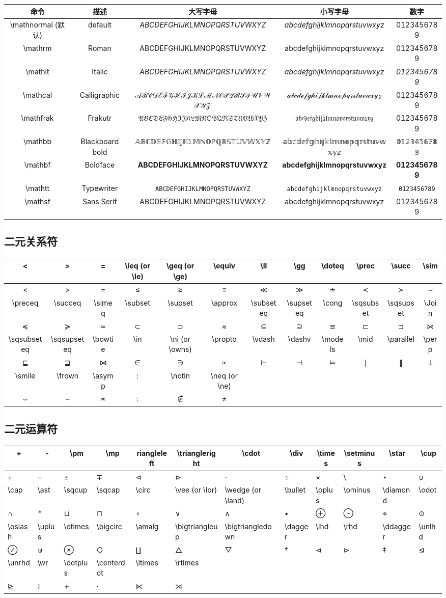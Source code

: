 |        命令        |      描述       |                       大写字母                       |                       小写字母                       |          数字           |
| :----------------: | :-------------: | :--------------------------------------------------: | :--------------------------------------------------: | :---------------------: |
| \mathnormal (默认) |     default     |            $ABCDEFGHIJKLMN$$OPQRSTUVWXYZ$            |             $abcdefghijklmnopqrstuvwxyz$             |      $0123456789$       |
|      \mathrm       |      Roman      |   $\mathrm{ABCDEFGHIJKLMN}$$\mathrm{OPQRSTUVWXYZ}$   |   $\mathrm{abcdefghijklmn}$$\mathrm{opqrstuvwxyz}$   |  $\mathrm{0123456789}$  |
|      \mathit       |     Italic      |   $\mathit{ABCDEFGHIJKLMN}$$\mathit{OPQRSTUVWXYZ}$   |   $\mathit{abcdefghijklmn}$$\mathit{opqrstuvwxyz}$   |  $\mathit{0123456789}$  |
|      \mathcal      |  Calligraphic   |  $\mathcal{ABCDEFGHIJKLMN}$$\mathcal{OPQRSTUVWXYZ}$  |  $\mathcal{abcdefghijklmn}$$\mathcal{opqrstuvwxyz}$  | $\mathcal{0123456789}$  |
|     \mathfrak      |     Frakutr     | $\mathfrak{ABCDEFGHIJKLMN}$$\mathfrak{OPQRSTUVWXYZ}$ | $\mathfrak{abcdefghijklmn}$$\mathfrak{opqrstuvwxyz}$ | $\mathfrak{0123456789}$ |
|      \mathbb       | Blackboard bold |   $\mathbb{ABCDEFGHIJKLMN}$$\mathbb{OPQRSTUVWXYZ}$   |   $\mathbb{abcdefghijklmn}$$\mathbb{opqrstuvwxyz}$   |  $\mathbb{0123456789}$  |
|      \mathbf       |    Boldface     |   $\mathbf{ABCDEFGHIJKLMN}$$\mathbf{OPQRSTUVWXYZ}$   |   $\mathbf{abcdefghijklmn}$$\mathbf{opqrstuvwxyz}$   |  $\mathbf{0123456789}$  |
|      \mathtt       |   Typewriter    |   $\mathtt{ABCDEFGHIJKLMN}$$\mathtt{OPQRSTUVWXYZ}$   |   $\mathtt{abcdefghijklmn}$$\mathtt{opqrstuvwxyz}$   |  $\mathtt{0123456789}$  |
|      \mathsf       |   Sans Serif    |   $\mathsf{ABCDEFGHIJKLMN}$$\mathsf{OPQRSTUVWXYZ}$   |   $\mathsf{abcdefghijklmn}$$\mathsf{opqrstuvwxyz}$   |  $\mathsf{0123456789}$  |

## 二元关系符

|       <       |       >       |     =     | \leq (or \le) | \geq (or \ge)  |    \equiv     |     \ll     |     \gg     |  \doteq   |    \prec    |    \succ    |  \sim   |
| :-----------: | :-----------: | :-------: | :-----------: | :------------: | :-----------: | :---------: | :---------: | :-------: | :---------: | :---------: | :-----: |
|      $<$      |      $>$      |    $=$    |    $\leq$     |     $\geq$     |   $\equiv$    |    $\ll$    |    $\gg$    | $\doteq$  |   $\prec$   |   $\succ$   | $\sim$  |
|    \preceq    |    \succeq    |  \simeq   |    \subset    |    \supset     |    \approx    |  \subseteq  |  \supseteq  |   \cong   |  \sqsubset  |  \sqsupset  |  \Join  |
|   $\preceq$   |   $\succeq$   | $\simeq$  |   $\subset$   |   $\supset$    |   $\approx$   | $\subseteq$ | $\supseteq$ |  $\cong$  | $\sqsubset$ | $\sqsupset$ | $\Join$ |
|  \sqsubseteq  |  \sqsupseteq  |  \bowtie  |      \in      | \ni (or \owns) |    \propto    |   \vdash    |   \dashv    |  \models  |    \mid     |  \parallel  |  \perp  |
| $\sqsubseteq$ | $\sqsupseteq$ | $\bowtie$ |     $\in$     |     $\ni$      |   $\propto$   |  $\vdash$   |  $\dashv$   | $\models$ |   $\mid$    | $\parallel$ | $\perp$ |
|    \smile     |    \frown     |  \asymp   |       :       |     \notin     | \neq (or \ne) |             |             |           |             |             |         |
|   $\smile$    |   $\frown$    | $\asymp$  |      $:$      |    $\notin$    |    $\neq$     |             |             |           |             |             |         |

## 二元运算符

| +         | -        | \pm        | \mp          | riangleleft     | \triangleright   | \cdot              | \div      | \times   | \setminus   | \star      | \cup     |
| --------- | -------- | ---------- | ------------ | --------------- | ---------------- | ------------------ | --------- | -------- | ----------- | ---------- | -------- |
| $+$       | $-$      | $\pm$      | $\mp$        | $\triangleleft$ | $\triangleright$ | $\cdot$            | $\div$    | $\times$ | $\setminus$ | $\star$    | $\cup$   |
| \cap      | \ast     | \sqcup     | \sqcap       | \circ           | \vee (or \lor)   | \wedge (or \land)  | \bullet   | \oplus   | \ominus     | \diamond   | \odot    |
| $\cap$    | $\ast$   | $\sqcup$   | $\sqcap$     | $\circ$         | $\vee$           | $\wedge$           | $\bullet$ | $\oplus$ | $\ominus$   | $\diamond$ | $\odot$  |
| \oslash   | \uplus   | \otimes    | \bigcirc     | \amalg          | \bigtriangleup   | \bigtriangledown   | \dagger   | \lhd     | \rhd        | \ddagger   | \unlhd   |
| $\oslash$ | $\uplus$ | $\otimes$  | $\bigcirc$   | $\amalg$        | $\bigtriangleup$ | $\bigtriangledown$ | $\dagger$ | $\lhd$   | $\rhd$      | $\ddagger$ | $\unlhd$ |
| \unrhd    | \wr      | \dotplus   | \centerdot   | \ltimes         | \rtimes          |                    |           |          |             |            |          |
| $\unrhd$  | $\wr$    | $\dotplus$ | $\centerdot$ | $\ltimes$       | $\rtimes$        |                    |           |          |             |            |          |
